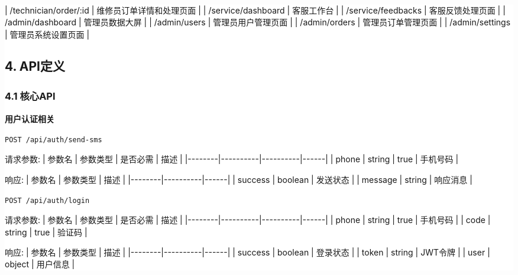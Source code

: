 | /technician/order/:id | 维修员订单详情和处理页面 |
| /service/dashboard | 客服工作台 |
| /service/feedbacks | 客服反馈处理页面 |
| /admin/dashboard | 管理员数据大屏 |
| /admin/users | 管理员用户管理页面 |
| /admin/orders | 管理员订单管理页面 |
| /admin/settings | 管理员系统设置页面 |

## 4. API定义

### 4.1 核心API

**用户认证相关**
```
POST /api/auth/send-sms
```

请求参数:
| 参数名 | 参数类型 | 是否必需 | 描述 |
|--------|----------|----------|------|
| phone | string | true | 手机号码 |

响应:
| 参数名 | 参数类型 | 描述 |
|--------|----------|------|
| success | boolean | 发送状态 |
| message | string | 响应消息 |

```
POST /api/auth/login
```

请求参数:
| 参数名 | 参数类型 | 是否必需 | 描述 |
|--------|----------|----------|------|
| phone | string | true | 手机号码 |
| code | string | true | 验证码 |

响应:
| 参数名 | 参数类型 | 描述 |
|--------|----------|------|
| success | boolean | 登录状态 |
| token | string | JWT令牌 |
| user | object | 用户信息 |
